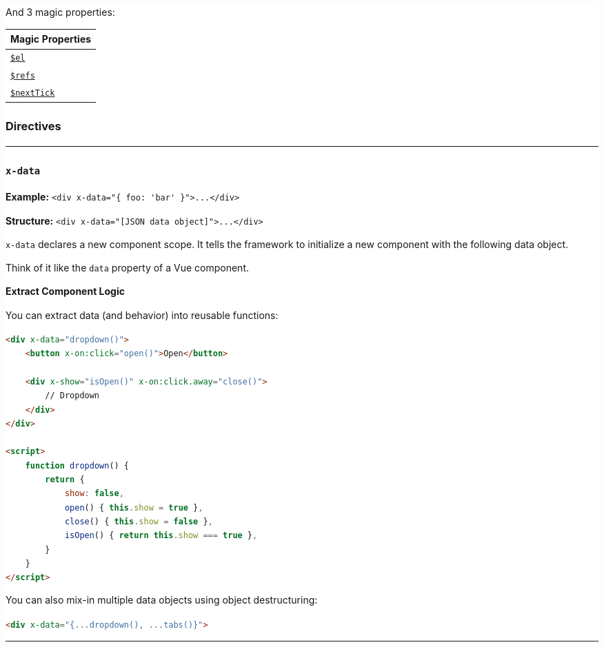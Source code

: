 And 3 magic properties:

| Magic Properties
| --- |
| [`$el`](#el) |
| [`$refs`](#refs) |
| [`$nextTick`](#nexttick) |

### Directives

---

### `x-data`

**Example:** `<div x-data="{ foo: 'bar' }">...</div>`

**Structure:** `<div x-data="[JSON data object]">...</div>`

`x-data` declares a new component scope. It tells the framework to initialize a new component with the following data object.

Think of it like the `data` property of a Vue component.

**Extract Component Logic**

You can extract data (and behavior) into reusable functions:

```html
<div x-data="dropdown()">
    <button x-on:click="open()">Open</button>

    <div x-show="isOpen()" x-on:click.away="close()">
        // Dropdown
    </div>
</div>

<script>
    function dropdown() {
        return {
            show: false,
            open() { this.show = true },
            close() { this.show = false },
            isOpen() { return this.show === true },
        }
    }
</script>
```

You can also mix-in multiple data objects using object destructuring:

```html
<div x-data="{...dropdown(), ...tabs()}">
```

---

